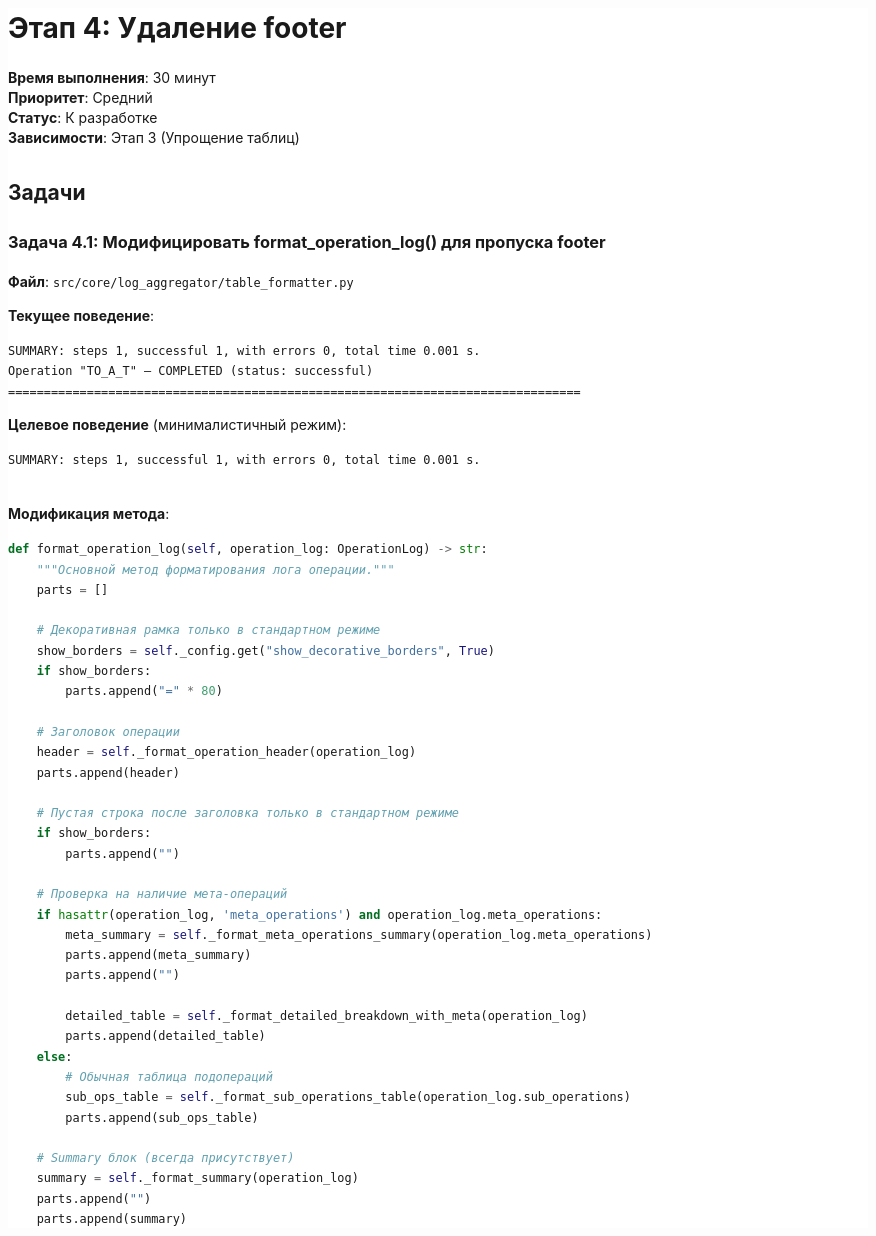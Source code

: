 # Этап 4: Удаление footer

**Время выполнения**: 30 минут  
**Приоритет**: Средний  
**Статус**: К разработке  
**Зависимости**: Этап 3 (Упрощение таблиц)

## Задачи

### Задача 4.1: Модифицировать format_operation_log() для пропуска footer

**Файл**: `src/core/log_aggregator/table_formatter.py`

**Текущее поведение**:
```
SUMMARY: steps 1, successful 1, with errors 0, total time 0.001 s.
Operation "TO_A_T" – COMPLETED (status: successful)
================================================================================
```

**Целевое поведение** (минималистичный режим):
```
SUMMARY: steps 1, successful 1, with errors 0, total time 0.001 s.


```

**Модификация метода**:
```python
def format_operation_log(self, operation_log: OperationLog) -> str:
    """Основной метод форматирования лога операции."""
    parts = []
    
    # Декоративная рамка только в стандартном режиме
    show_borders = self._config.get("show_decorative_borders", True)
    if show_borders:
        parts.append("=" * 80)
    
    # Заголовок операции
    header = self._format_operation_header(operation_log)
    parts.append(header)
    
    # Пустая строка после заголовка только в стандартном режиме
    if show_borders:
        parts.append("")
    
    # Проверка на наличие мета-операций
    if hasattr(operation_log, 'meta_operations') and operation_log.meta_operations:
        meta_summary = self._format_meta_operations_summary(operation_log.meta_operations)
        parts.append(meta_summary)
        parts.append("")
        
        detailed_table = self._format_detailed_breakdown_with_meta(operation_log)
        parts.append(detailed_table)
    else:
        # Обычная таблица подопераций
        sub_ops_table = self._format_sub_operations_table(operation_log.sub_operations)
        parts.append(sub_ops_table)
    
    # Summary блок (всегда присутствует)
    summary = self._format_summary(operation_log)
    parts.append("")
    parts.append(summary)
```